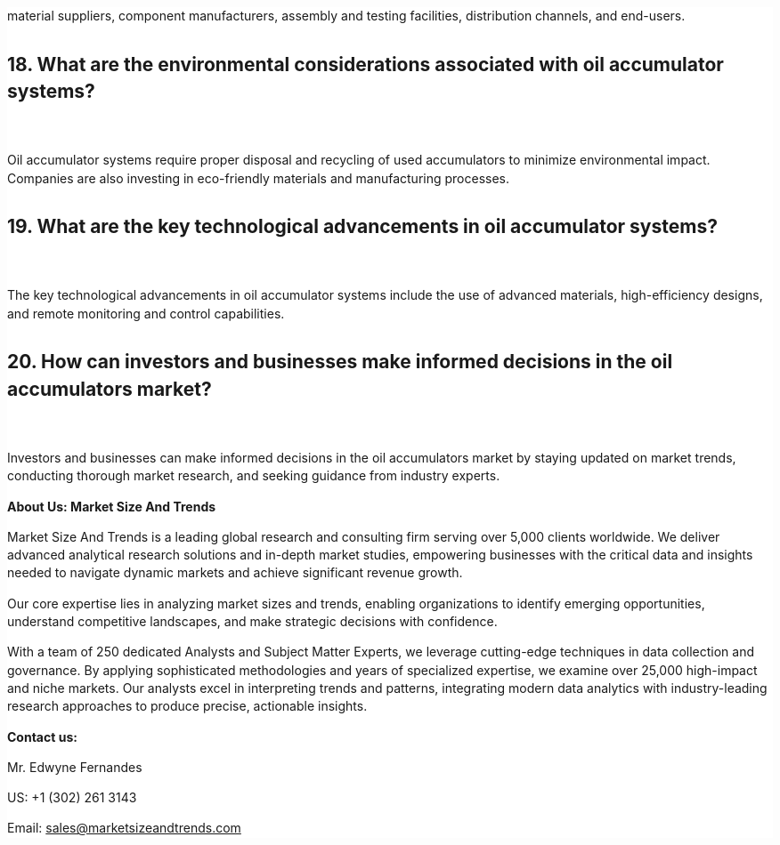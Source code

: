 material suppliers, component manufacturers, assembly and testing facilities, distribution channels, and end-users.</p> <h2>18. What are the environmental considerations associated with oil accumulator systems?</h2> <p>&nbsp;</p><p>Oil accumulator systems require proper disposal and recycling of used accumulators to minimize environmental impact. Companies are also investing in eco-friendly materials and manufacturing processes.</p> <h2>19. What are the key technological advancements in oil accumulator systems?</h2> <p>&nbsp;</p><p>The key technological advancements in oil accumulator systems include the use of advanced materials, high-efficiency designs, and remote monitoring and control capabilities.</p> <h2>20. How can investors and businesses make informed decisions in the oil accumulators market?</h2> <p>&nbsp;</p><p>Investors and businesses can make informed decisions in the oil accumulators market by staying updated on market trends, conducting thorough market research, and seeking guidance from industry experts.</p></body></html></p><p><strong>About Us:&nbsp;Market Size And Trends</strong></p><p>Market Size And Trends&nbsp;is a leading global research and consulting firm serving over 5,000 clients worldwide. We deliver advanced analytical research solutions and in-depth market studies, empowering businesses with the critical data and insights needed to navigate dynamic markets and achieve significant revenue growth.</p><p>Our core expertise lies in analyzing market sizes and trends, enabling organizations to identify emerging opportunities, understand competitive landscapes, and make strategic decisions with confidence.</p><p>With a team of 250 dedicated Analysts and Subject Matter Experts, we leverage cutting-edge techniques in data collection and governance. By applying sophisticated methodologies and years of specialized expertise, we examine over 25,000 high-impact and niche markets. Our analysts excel in interpreting trends and patterns, integrating modern data analytics with industry-leading research approaches to produce precise, actionable insights.</p><p><strong>Contact us:</strong></p><p>Mr. Edwyne Fernandes</p><p>US: +1 (302) 261 3143</p><p>Email: <a href="mailto:sales@marketsizeandtrends.com">sales@marketsizeandtrends.com</a>&nbsp;</p>
